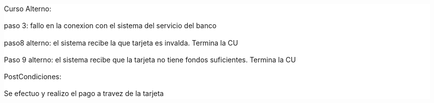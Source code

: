 Curso Alterno: 

paso 3: fallo en la conexion con el sistema del servicio del banco

paso8 alterno: el sistema recibe la que tarjeta es invalda. Termina la CU

Paso 9 alterno: el sistema recibe que la tarjeta no tiene fondos suficientes. Termina la CU

PostCondiciones:

Se efectuo y realizo el pago a travez de la tarjeta